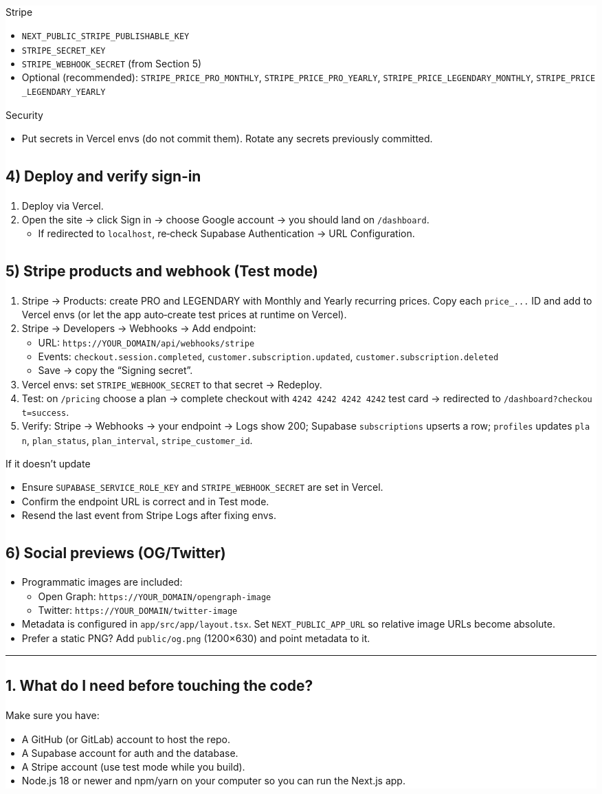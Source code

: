 Stripe
- `NEXT_PUBLIC_STRIPE_PUBLISHABLE_KEY`
- `STRIPE_SECRET_KEY`
- `STRIPE_WEBHOOK_SECRET` (from Section 5)
- Optional (recommended): `STRIPE_PRICE_PRO_MONTHLY`, `STRIPE_PRICE_PRO_YEARLY`, `STRIPE_PRICE_LEGENDARY_MONTHLY`, `STRIPE_PRICE_LEGENDARY_YEARLY`

Security
- Put secrets in Vercel envs (do not commit them). Rotate any secrets previously committed.

## 4) Deploy and verify sign‑in
1. Deploy via Vercel.
2. Open the site → click Sign in → choose Google account → you should land on `/dashboard`.
   - If redirected to `localhost`, re‑check Supabase Authentication → URL Configuration.

## 5) Stripe products and webhook (Test mode)
1. Stripe → Products: create PRO and LEGENDARY with Monthly and Yearly recurring prices. Copy each `price_...` ID and add to Vercel envs (or let the app auto‑create test prices at runtime on Vercel).
2. Stripe → Developers → Webhooks → Add endpoint:
   - URL: `https://YOUR_DOMAIN/api/webhooks/stripe`
   - Events: `checkout.session.completed`, `customer.subscription.updated`, `customer.subscription.deleted`
   - Save → copy the “Signing secret”.
3. Vercel envs: set `STRIPE_WEBHOOK_SECRET` to that secret → Redeploy.
4. Test: on `/pricing` choose a plan → complete checkout with `4242 4242 4242 4242` test card → redirected to `/dashboard?checkout=success`.
5. Verify: Stripe → Webhooks → your endpoint → Logs show 200; Supabase `subscriptions` upserts a row; `profiles` updates `plan`, `plan_status`, `plan_interval`, `stripe_customer_id`.

If it doesn’t update
- Ensure `SUPABASE_SERVICE_ROLE_KEY` and `STRIPE_WEBHOOK_SECRET` are set in Vercel.
- Confirm the endpoint URL is correct and in Test mode.
- Resend the last event from Stripe Logs after fixing envs.

## 6) Social previews (OG/Twitter)
- Programmatic images are included:
  - Open Graph: `https://YOUR_DOMAIN/opengraph-image`
  - Twitter: `https://YOUR_DOMAIN/twitter-image`
- Metadata is configured in `app/src/app/layout.tsx`. Set `NEXT_PUBLIC_APP_URL` so relative image URLs become absolute.
- Prefer a static PNG? Add `public/og.png` (1200×630) and point metadata to it.

---

## 1. What do I need before touching the code?
Make sure you have:
- A GitHub (or GitLab) account to host the repo.
- A Supabase account for auth and the database.
- A Stripe account (use test mode while you build).
- Node.js 18 or newer and npm/yarn on your computer so you can run the Next.js app.
